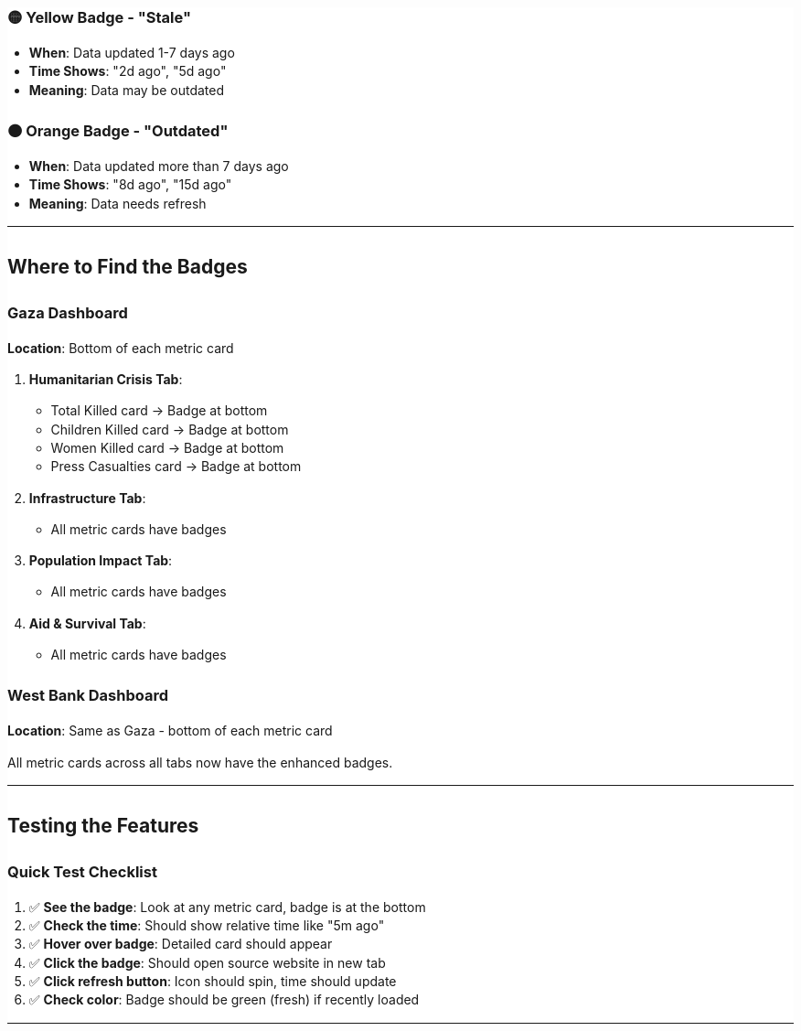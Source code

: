 ### 🟡 Yellow Badge - "Stale"
- **When**: Data updated 1-7 days ago
- **Time Shows**: "2d ago", "5d ago"
- **Meaning**: Data may be outdated

### 🟠 Orange Badge - "Outdated"
- **When**: Data updated more than 7 days ago
- **Time Shows**: "8d ago", "15d ago"
- **Meaning**: Data needs refresh

---

## Where to Find the Badges

### Gaza Dashboard

**Location**: Bottom of each metric card

1. **Humanitarian Crisis Tab**:
   - Total Killed card → Badge at bottom
   - Children Killed card → Badge at bottom
   - Women Killed card → Badge at bottom
   - Press Casualties card → Badge at bottom

2. **Infrastructure Tab**:
   - All metric cards have badges

3. **Population Impact Tab**:
   - All metric cards have badges

4. **Aid & Survival Tab**:
   - All metric cards have badges

### West Bank Dashboard

**Location**: Same as Gaza - bottom of each metric card

All metric cards across all tabs now have the enhanced badges.

---

## Testing the Features

### Quick Test Checklist

1. ✅ **See the badge**: Look at any metric card, badge is at the bottom
2. ✅ **Check the time**: Should show relative time like "5m ago"
3. ✅ **Hover over badge**: Detailed card should appear
4. ✅ **Click the badge**: Should open source website in new tab
5. ✅ **Click refresh button**: Icon should spin, time should update
6. ✅ **Check color**: Badge should be green (fresh) if recently loaded

---
